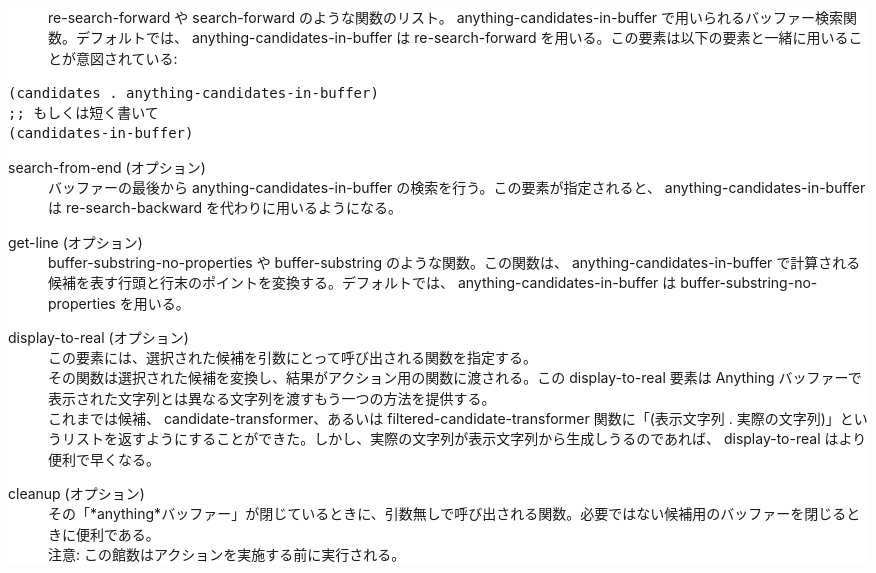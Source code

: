 <dd>
      re-search-forward や search-forward のような関数のリスト。 anything-candidates-in-buffer で用いられるバッファー検索関数。デフォルトでは、 anything-candidates-in-buffer は re-search-forward を用いる。この要素は以下の要素と一緒に用いることが意図されている:
</dd>
</dl>
  
<pre class="syntax-highlight">
<span class="synSpecial">(</span>candidates<span class="synStatement"> . </span>anything-candidates-in-buffer<span class="synSpecial">)</span>
<span class="synComment">;; もしくは短く書いて</span>
<span class="synSpecial">(</span>candidates-in-buffer<span class="synSpecial">)</span>
</pre>
  
<dl>
<dt>
      search-from-end (オプション)
</dt>
    
<dd>
      バッファーの最後から anything-candidates-in-buffer の検索を行う。この要素が指定されると、 anything-candidates-in-buffer は re-search-backward を代わりに用いるようになる。
</dd>
</dl>
  
<dl>
<dt>
      get-line (オプション)
</dt>
    
<dd>
      buffer-substring-no-properties や buffer-substring のような関数。この関数は、 anything-candidates-in-buffer で計算される候補を表す行頭と行末のポイントを変換する。デフォルトでは、 anything-candidates-in-buffer は buffer-substring-no-properties を用いる。
</dd>
</dl>
  
<dl>
<dt>
      display-to-real (オプション)
</dt>
    
<dd>
      この要素には、選択された候補を引数にとって呼び出される関数を指定する。<br />その関数は選択された候補を変換し、結果がアクション用の関数に渡される。この display-to-real 要素は Anything バッファーで表示された文字列とは異なる文字列を渡すもう一つの方法を提供する。<br />これまでは候補、 candidate-transformer、あるいは filtered-candidate-transformer 関数に「(表示文字列 . 実際の文字列)」というリストを返すようにすることができた。しかし、実際の文字列が表示文字列から生成しうるのであれば、 display-to-real はより便利で早くなる。
</dd>
</dl>
  
<dl>
<dt>
      cleanup (オプション)
</dt>
    
<dd>
      その「*anything*バッファー」が閉じているときに、引数無しで呼び出される関数。必要ではない候補用のバッファーを閉じるときに便利である。<br />注意: この館数はアクションを実施する前に実行される。
</dd>
</dl>
  